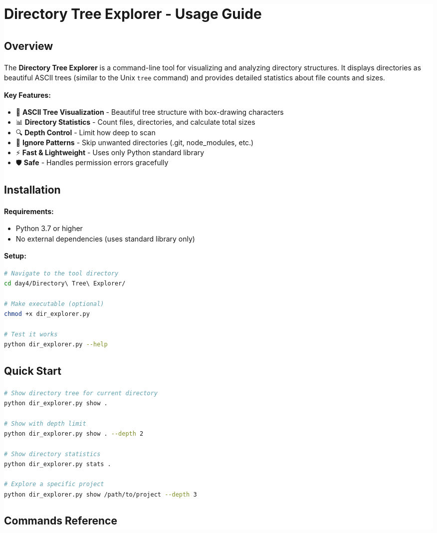 # Directory Tree Explorer - Usage Guide

## Overview

The **Directory Tree Explorer** is a command-line tool for visualizing and analyzing directory structures. It displays directories as beautiful ASCII trees (similar to the Unix `tree` command) and provides detailed statistics about file counts and sizes.

**Key Features:**
- 🌳 **ASCII Tree Visualization** - Beautiful tree structure with box-drawing characters
- 📊 **Directory Statistics** - Count files, directories, and calculate total sizes
- 🔍 **Depth Control** - Limit how deep to scan
- 🚫 **Ignore Patterns** - Skip unwanted directories (.git, node_modules, etc.)
- ⚡ **Fast & Lightweight** - Uses only Python standard library
- 🛡️ **Safe** - Handles permission errors gracefully

## Installation

**Requirements:**
- Python 3.7 or higher
- No external dependencies (uses standard library only)

**Setup:**
```bash
# Navigate to the tool directory
cd day4/Directory\ Tree\ Explorer/

# Make executable (optional)
chmod +x dir_explorer.py

# Test it works
python dir_explorer.py --help
```

## Quick Start

```bash
# Show directory tree for current directory
python dir_explorer.py show .

# Show with depth limit
python dir_explorer.py show . --depth 2

# Show directory statistics
python dir_explorer.py stats .

# Explore a specific project
python dir_explorer.py show /path/to/project --depth 3
```

## Commands Reference
